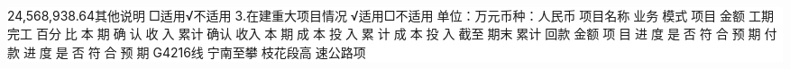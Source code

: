 24,568,938.64其他说明
□适用√不适用
3.在建重大项目情况
√适用□不适用
单位：万元币种：人民币
项目名称
业务
模式
项目
金额
工期
完工
百分
比
本
期
确
认
收
入
累计
确认
收入
本
期
成
本
投
入
累
计
成
本
投
入
截至
期末
累计
回款
金额
项
目
进
度
是
否
符
合
预
期
付
款
进
度
是
否
符
合
预
期
G4216线
宁南至攀
枝花段高
速公路项